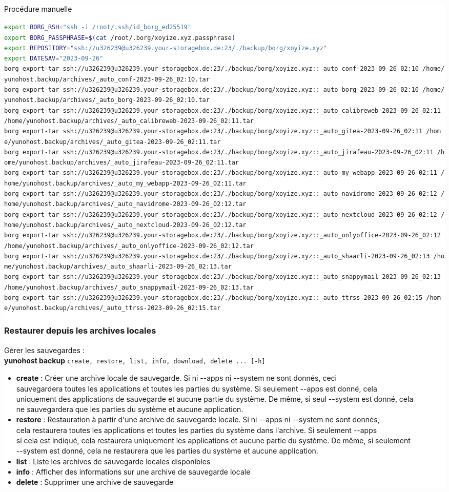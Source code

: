 Procédure manuelle

```bash
export BORG_RSH="ssh -i /root/.ssh/id_borg_ed25519"
export BORG_PASSPHRASE=$(cat /root/.borg/xoyize.xyz.passphrase)
export REPOSITORY="ssh://u326239@u326239.your-storagebox.de:23/./backup/borg/xoyize.xyz"
export DATESAV="2023-09-26"
borg export-tar ssh://u326239@u326239.your-storagebox.de:23/./backup/borg/xoyize.xyz::_auto_conf-2023-09-26_02:10 /home/yunohost.backup/archives/_auto_conf-2023-09-26_02:10.tar
borg export-tar ssh://u326239@u326239.your-storagebox.de:23/./backup/borg/xoyize.xyz::_auto_borg-2023-09-26_02:10 /home/yunohost.backup/archives/_auto_borg-2023-09-26_02:10.tar
borg export-tar ssh://u326239@u326239.your-storagebox.de:23/./backup/borg/xoyize.xyz::_auto_calibreweb-2023-09-26_02:11 /home/yunohost.backup/archives/_auto_calibreweb-2023-09-26_02:11.tar
borg export-tar ssh://u326239@u326239.your-storagebox.de:23/./backup/borg/xoyize.xyz::_auto_gitea-2023-09-26_02:11 /home/yunohost.backup/archives/_auto_gitea-2023-09-26_02:11.tar
borg export-tar ssh://u326239@u326239.your-storagebox.de:23/./backup/borg/xoyize.xyz::_auto_jirafeau-2023-09-26_02:11 /home/yunohost.backup/archives/_auto_jirafeau-2023-09-26_02:11.tar
borg export-tar ssh://u326239@u326239.your-storagebox.de:23/./backup/borg/xoyize.xyz::_auto_my_webapp-2023-09-26_02:11 /home/yunohost.backup/archives/_auto_my_webapp-2023-09-26_02:11.tar
borg export-tar ssh://u326239@u326239.your-storagebox.de:23/./backup/borg/xoyize.xyz::_auto_navidrome-2023-09-26_02:12 /home/yunohost.backup/archives/_auto_navidrome-2023-09-26_02:12.tar
borg export-tar ssh://u326239@u326239.your-storagebox.de:23/./backup/borg/xoyize.xyz::_auto_nextcloud-2023-09-26_02:12 /home/yunohost.backup/archives/_auto_nextcloud-2023-09-26_02:12.tar
borg export-tar ssh://u326239@u326239.your-storagebox.de:23/./backup/borg/xoyize.xyz::_auto_onlyoffice-2023-09-26_02:12 /home/yunohost.backup/archives/_auto_onlyoffice-2023-09-26_02:12.tar
borg export-tar ssh://u326239@u326239.your-storagebox.de:23/./backup/borg/xoyize.xyz::_auto_shaarli-2023-09-26_02:13 /home/yunohost.backup/archives/_auto_shaarli-2023-09-26_02:13.tar
borg export-tar ssh://u326239@u326239.your-storagebox.de:23/./backup/borg/xoyize.xyz::_auto_snappymail-2023-09-26_02:13 /home/yunohost.backup/archives/_auto_snappymail-2023-09-26_02:13.tar
borg export-tar ssh://u326239@u326239.your-storagebox.de:23/./backup/borg/xoyize.xyz::_auto_ttrss-2023-09-26_02:15 /home/yunohost.backup/archives/_auto_ttrss-2023-09-26_02:15.tar
```

### Restaurer depuis les archives locales

Gérer les sauvegardes :  
**yunohost backup** `create, restore, list, info, download, delete ... [-h]`  

* **create** : Créer une archive locale de sauvegarde. Si ni --apps ni --system ne sont donnés, ceci  
sauvegardera toutes les applications et toutes les parties du système. Si seulement --apps est donné, cela  
uniquement des applications de sauvegarde et aucune partie du système. De même, si seul --system est donné, cela  
ne sauvegardera que les parties du système et aucune application.  
* **restore** : Restauration à partir d'une archive de sauvegarde locale. Si ni --apps ni --system ne sont donnés,  
cela restaurera toutes les applications et toutes les parties du système dans l'archive. Si seulement --apps  
si cela est indiqué, cela restaurera uniquement les applications et aucune partie du système. De même, si seulement  
--system est donné, cela ne restaurera que les parties du système et aucune application.  
* **list** : Liste les archives de sauvegarde locales disponibles
* **info** : Afficher des informations sur une archive de sauvegarde locale
* **delete** : Supprimer une archive de sauvegarde
